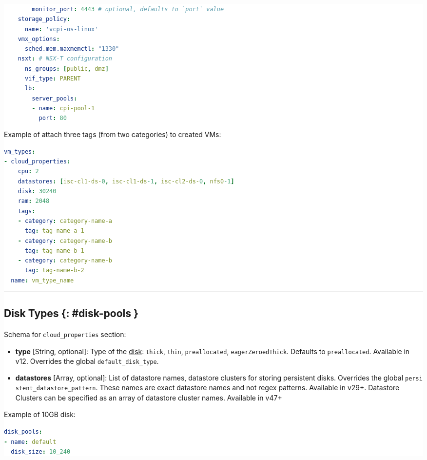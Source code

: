 ```yaml
        monitor_port: 4443 # optional, defaults to `port` value
    storage_policy:
      name: 'vcpi-os-linux'
    vmx_options:
      sched.mem.maxmemctl: "1330"
    nsxt: # NSX-T configuration
      ns_groups: [public, dmz]
      vif_type: PARENT
      lb:
        server_pools:
        - name: cpi-pool-1
          port: 80
```

Example of attach three tags (from two categories) to created VMs:

```yaml
vm_types:
- cloud_properties:
    cpu: 2
    datastores: [isc-cl1-ds-0, isc-cl1-ds-1, isc-cl2-ds-0, nfs0-1]
    disk: 30240
    ram: 2048
    tags:
    - category: category-name-a
      tag: tag-name-a-1
    - category: category-name-b
      tag: tag-name-b-1
    - category: category-name-b
      tag: tag-name-b-2
  name: vm_type_name
```

---
## Disk Types {: #disk-pools }

Schema for `cloud_properties` section:

* **type** [String, optional]: Type of the
  [disk](http://pubs.vmware.com/vi-sdk/visdk250/ReferenceGuide/vim.VirtualDiskManager.VirtualDiskType.html):
  `thick`, `thin`, `preallocated`, `eagerZeroedThick`. Defaults to
  `preallocated`. Available in v12. Overrides the global `default_disk_type`.

* **datastores** [Array, optional]: List of datastore names, datastore clusters for storing persistent disks. Overrides the global `persistent_datastore_pattern`. These names are exact datastore names and not regex patterns. Available in v29+. Datastore Clusters can be specified as an array of datastore cluster names. Available in v47+

Example of 10GB disk:

```yaml
disk_pools:
- name: default
  disk_size: 10_240
```
